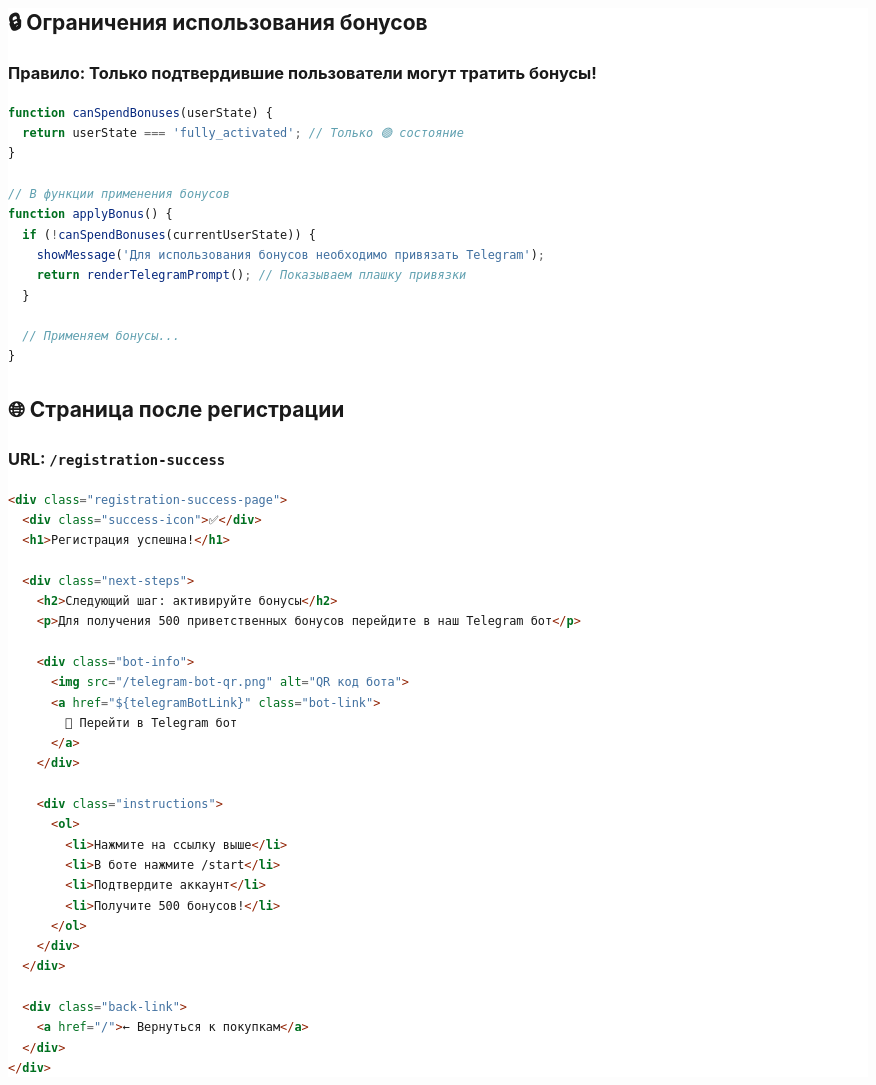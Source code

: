 ## 🔒 **Ограничения использования бонусов**

### **Правило:** Только подтвердившие пользователи могут тратить бонусы!

```javascript
function canSpendBonuses(userState) {
  return userState === 'fully_activated'; // Только 🟢 состояние
}

// В функции применения бонусов
function applyBonus() {
  if (!canSpendBonuses(currentUserState)) {
    showMessage('Для использования бонусов необходимо привязать Telegram');
    return renderTelegramPrompt(); // Показываем плашку привязки
  }

  // Применяем бонусы...
}
```

## 🌐 **Страница после регистрации**

### **URL:** `/registration-success`

```html
<div class="registration-success-page">
  <div class="success-icon">✅</div>
  <h1>Регистрация успешна!</h1>

  <div class="next-steps">
    <h2>Следующий шаг: активируйте бонусы</h2>
    <p>Для получения 500 приветственных бонусов перейдите в наш Telegram бот</p>

    <div class="bot-info">
      <img src="/telegram-bot-qr.png" alt="QR код бота">
      <a href="${telegramBotLink}" class="bot-link">
        🔗 Перейти в Telegram бот
      </a>
    </div>

    <div class="instructions">
      <ol>
        <li>Нажмите на ссылку выше</li>
        <li>В боте нажмите /start</li>
        <li>Подтвердите аккаунт</li>
        <li>Получите 500 бонусов!</li>
      </ol>
    </div>
  </div>

  <div class="back-link">
    <a href="/">← Вернуться к покупкам</a>
  </div>
</div>
```
